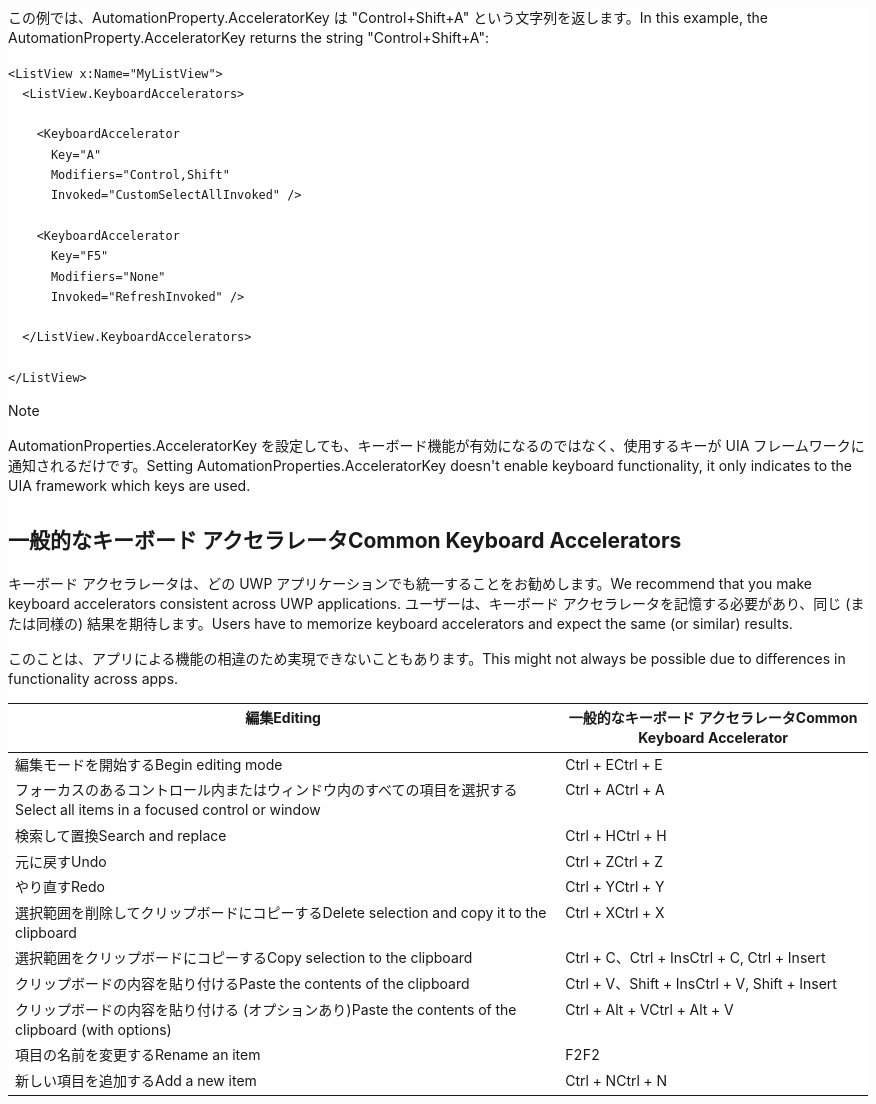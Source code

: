 <span data-ttu-id="f19f5-189">この例では、AutomationProperty.AcceleratorKey は "Control+Shift+A" という文字列を返します。</span><span class="sxs-lookup"><span data-stu-id="f19f5-189">In this example, the AutomationProperty.AcceleratorKey returns the string "Control+Shift+A":</span></span>

``` xaml
<ListView x:Name="MyListView">
  <ListView.KeyboardAccelerators>

    <KeyboardAccelerator 
      Key="A" 
      Modifiers="Control,Shift" 
      Invoked="CustomSelectAllInvoked" />
      
    <KeyboardAccelerator 
      Key="F5" 
      Modifiers="None" 
      Invoked="RefreshInvoked" />

  </ListView.KeyboardAccelerators>

</ListView>   
```

> [!NOTE] 
> <span data-ttu-id="f19f5-190">AutomationProperties.AcceleratorKey を設定しても、キーボード機能が有効になるのではなく、使用するキーが UIA フレームワークに通知されるだけです。</span><span class="sxs-lookup"><span data-stu-id="f19f5-190">Setting AutomationProperties.AcceleratorKey doesn't enable keyboard functionality, it only indicates to the UIA framework which keys are used.</span></span>

## <a name="common-keyboard-accelerators"></a><span data-ttu-id="f19f5-191">一般的なキーボード アクセラレータ</span><span class="sxs-lookup"><span data-stu-id="f19f5-191">Common Keyboard Accelerators</span></span>

<span data-ttu-id="f19f5-192">キーボード アクセラレータは、どの UWP アプリケーションでも統一することをお勧めします。</span><span class="sxs-lookup"><span data-stu-id="f19f5-192">We recommend that you make keyboard accelerators consistent across UWP applications.</span></span> <span data-ttu-id="f19f5-193">ユーザーは、キーボード アクセラレータを記憶する必要があり、同じ (または同様の) 結果を期待します。</span><span class="sxs-lookup"><span data-stu-id="f19f5-193">Users have to memorize keyboard accelerators and expect the same (or similar) results.</span></span>

<span data-ttu-id="f19f5-194">このことは、アプリによる機能の相違のため実現できないこともあります。</span><span class="sxs-lookup"><span data-stu-id="f19f5-194">This might not always be possible due to differences in functionality across apps.</span></span>

| **<span data-ttu-id="f19f5-195">編集</span><span class="sxs-lookup"><span data-stu-id="f19f5-195">Editing</span></span>** | **<span data-ttu-id="f19f5-196">一般的なキーボード アクセラレータ</span><span class="sxs-lookup"><span data-stu-id="f19f5-196">Common Keyboard Accelerator</span></span>** |
| ------------- | ----------------------------------- |
| <span data-ttu-id="f19f5-197">編集モードを開始する</span><span class="sxs-lookup"><span data-stu-id="f19f5-197">Begin editing mode</span></span> | <span data-ttu-id="f19f5-198">Ctrl + E</span><span class="sxs-lookup"><span data-stu-id="f19f5-198">Ctrl + E</span></span> |
| <span data-ttu-id="f19f5-199">フォーカスのあるコントロール内またはウィンドウ内のすべての項目を選択する</span><span class="sxs-lookup"><span data-stu-id="f19f5-199">Select all items in a focused control or window</span></span> | <span data-ttu-id="f19f5-200">Ctrl + A</span><span class="sxs-lookup"><span data-stu-id="f19f5-200">Ctrl + A</span></span> |
| <span data-ttu-id="f19f5-201">検索して置換</span><span class="sxs-lookup"><span data-stu-id="f19f5-201">Search and replace</span></span> | <span data-ttu-id="f19f5-202">Ctrl + H</span><span class="sxs-lookup"><span data-stu-id="f19f5-202">Ctrl + H</span></span> |
| <span data-ttu-id="f19f5-203">元に戻す</span><span class="sxs-lookup"><span data-stu-id="f19f5-203">Undo</span></span> | <span data-ttu-id="f19f5-204">Ctrl + Z</span><span class="sxs-lookup"><span data-stu-id="f19f5-204">Ctrl + Z</span></span> |
| <span data-ttu-id="f19f5-205">やり直す</span><span class="sxs-lookup"><span data-stu-id="f19f5-205">Redo</span></span> | <span data-ttu-id="f19f5-206">Ctrl + Y</span><span class="sxs-lookup"><span data-stu-id="f19f5-206">Ctrl + Y</span></span> |
| <span data-ttu-id="f19f5-207">選択範囲を削除してクリップボードにコピーする</span><span class="sxs-lookup"><span data-stu-id="f19f5-207">Delete selection and copy it to the clipboard</span></span> | <span data-ttu-id="f19f5-208">Ctrl + X</span><span class="sxs-lookup"><span data-stu-id="f19f5-208">Ctrl + X</span></span> |
| <span data-ttu-id="f19f5-209">選択範囲をクリップボードにコピーする</span><span class="sxs-lookup"><span data-stu-id="f19f5-209">Copy selection to the clipboard</span></span> | <span data-ttu-id="f19f5-210">Ctrl + C、Ctrl + Ins</span><span class="sxs-lookup"><span data-stu-id="f19f5-210">Ctrl + C, Ctrl + Insert</span></span> |
| <span data-ttu-id="f19f5-211">クリップボードの内容を貼り付ける</span><span class="sxs-lookup"><span data-stu-id="f19f5-211">Paste the contents of the clipboard</span></span> | <span data-ttu-id="f19f5-212">Ctrl + V、Shift + Ins</span><span class="sxs-lookup"><span data-stu-id="f19f5-212">Ctrl + V, Shift + Insert</span></span> |
| <span data-ttu-id="f19f5-213">クリップボードの内容を貼り付ける (オプションあり)</span><span class="sxs-lookup"><span data-stu-id="f19f5-213">Paste the contents of the clipboard (with options)</span></span> | <span data-ttu-id="f19f5-214">Ctrl + Alt + V</span><span class="sxs-lookup"><span data-stu-id="f19f5-214">Ctrl + Alt + V</span></span> |
| <span data-ttu-id="f19f5-215">項目の名前を変更する</span><span class="sxs-lookup"><span data-stu-id="f19f5-215">Rename an item</span></span> | <span data-ttu-id="f19f5-216">F2</span><span class="sxs-lookup"><span data-stu-id="f19f5-216">F2</span></span> |
| <span data-ttu-id="f19f5-217">新しい項目を追加する</span><span class="sxs-lookup"><span data-stu-id="f19f5-217">Add a new item</span></span> | <span data-ttu-id="f19f5-218">Ctrl + N</span><span class="sxs-lookup"><span data-stu-id="f19f5-218">Ctrl + N</span></span> |